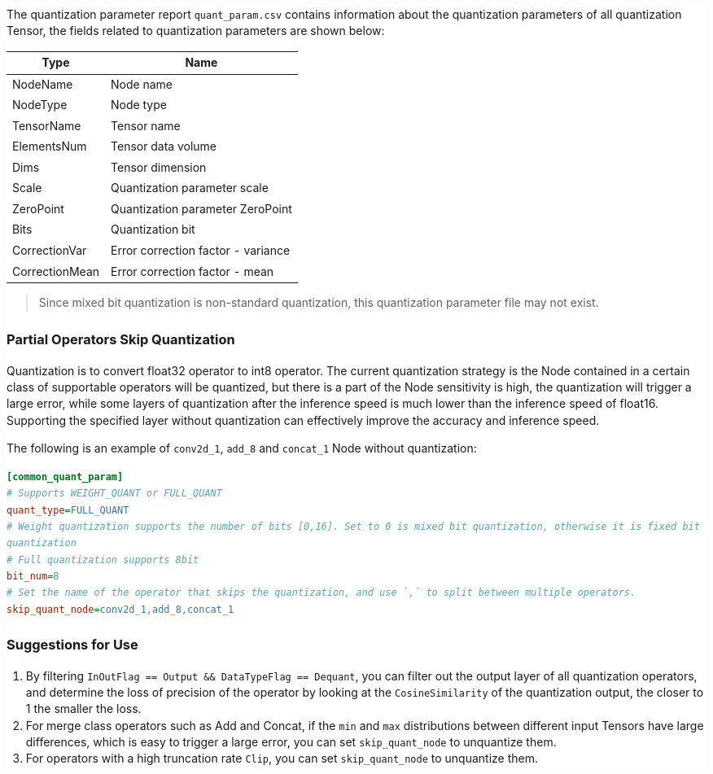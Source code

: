 The quantization parameter report `quant_param.csv` contains information about the quantization parameters of all quantization Tensor, the fields related to quantization parameters are shown below:

| Type           | Name              |
| -------------- | ----------------- |
| NodeName       | Node name            |
| NodeType       | Node type          |
| TensorName     | Tensor name          |
| ElementsNum    | Tensor data volume      |
| Dims           | Tensor dimension        |
| Scale          | Quantization parameter scale     |
| ZeroPoint      | Quantization parameter ZeroPoint |
| Bits           | Quantization bit        |
| CorrectionVar  | Error correction factor - variance |
| CorrectionMean | Error correction factor - mean |

> Since mixed bit quantization is non-standard quantization, this quantization parameter file may not exist.

### Partial Operators Skip Quantization

Quantization is to convert float32 operator to int8 operator. The current quantization strategy is the Node contained in a certain class of supportable operators will be quantized, but there is a part of the Node sensitivity is high, the quantization will trigger a large error, while some layers of quantization after the inference speed is much lower than the inference speed of float16. Supporting the specified layer without quantization can effectively improve the accuracy and inference speed.

The following is an example of `conv2d_1`, `add_8` and `concat_1` Node without quantization:

```ini
[common_quant_param]
# Supports WEIGHT_QUANT or FULL_QUANT
quant_type=FULL_QUANT
# Weight quantization supports the number of bits [0,16]. Set to 0 is mixed bit quantization, otherwise it is fixed bit quantization
# Full quantization supports 8bit
bit_num=8
# Set the name of the operator that skips the quantization, and use `,` to split between multiple operators.
skip_quant_node=conv2d_1,add_8,concat_1
```

### Suggestions for Use

1. By filtering `InOutFlag == Output && DataTypeFlag == Dequant`, you can filter out the output layer of all quantization operators, and determine the loss of precision of the operator by looking at the `CosineSimilarity` of the quantization output, the closer to 1 the smaller the loss.
2. For merge class operators such as Add and Concat, if the `min` and `max` distributions between different input Tensors have large differences, which is easy to trigger a large error, you can set `skip_quant_node` to unquantize them.
3. For operators with a high truncation rate `Clip`, you can set `skip_quant_node` to unquantize them.
